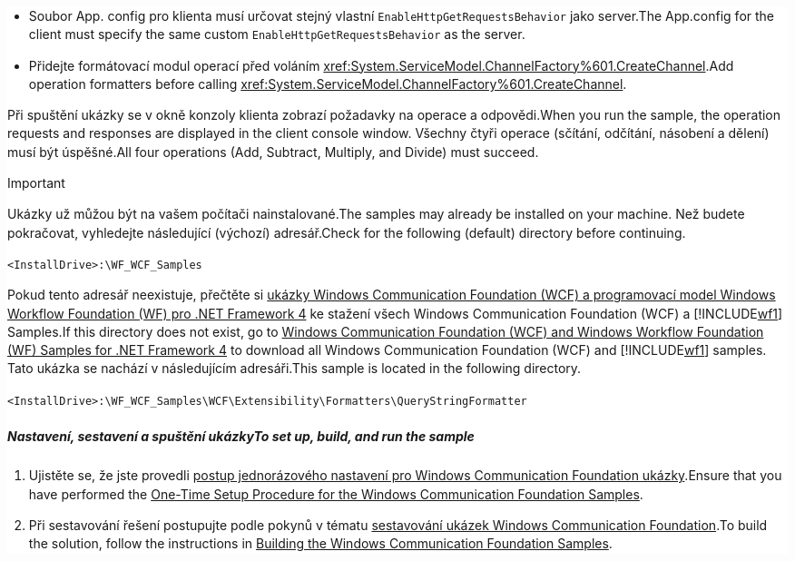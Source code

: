 - <span data-ttu-id="02c60-176">Soubor App. config pro klienta musí určovat stejný vlastní `EnableHttpGetRequestsBehavior` jako server.</span><span class="sxs-lookup"><span data-stu-id="02c60-176">The App.config for the client must specify the same custom `EnableHttpGetRequestsBehavior` as the server.</span></span>  
  
- <span data-ttu-id="02c60-177">Přidejte formátovací modul operací před voláním <xref:System.ServiceModel.ChannelFactory%601.CreateChannel>.</span><span class="sxs-lookup"><span data-stu-id="02c60-177">Add operation formatters before calling <xref:System.ServiceModel.ChannelFactory%601.CreateChannel>.</span></span>  
  
 <span data-ttu-id="02c60-178">Při spuštění ukázky se v okně konzoly klienta zobrazí požadavky na operace a odpovědi.</span><span class="sxs-lookup"><span data-stu-id="02c60-178">When you run the sample, the operation requests and responses are displayed in the client console window.</span></span> <span data-ttu-id="02c60-179">Všechny čtyři operace (sčítání, odčítání, násobení a dělení) musí být úspěšné.</span><span class="sxs-lookup"><span data-stu-id="02c60-179">All four operations (Add, Subtract, Multiply, and Divide) must succeed.</span></span>  
  
> [!IMPORTANT]
> <span data-ttu-id="02c60-180">Ukázky už můžou být na vašem počítači nainstalované.</span><span class="sxs-lookup"><span data-stu-id="02c60-180">The samples may already be installed on your machine.</span></span> <span data-ttu-id="02c60-181">Než budete pokračovat, vyhledejte následující (výchozí) adresář.</span><span class="sxs-lookup"><span data-stu-id="02c60-181">Check for the following (default) directory before continuing.</span></span>  
>   
> `<InstallDrive>:\WF_WCF_Samples`  
>   
> <span data-ttu-id="02c60-182">Pokud tento adresář neexistuje, přečtěte si [ukázky Windows Communication Foundation (WCF) a programovací model Windows Workflow Foundation (WF) pro .NET Framework 4](https://www.microsoft.com/download/details.aspx?id=21459) ke stažení všech Windows Communication Foundation (WCF) a [!INCLUDE[wf1](../../../../includes/wf1-md.md)] Samples.</span><span class="sxs-lookup"><span data-stu-id="02c60-182">If this directory does not exist, go to [Windows Communication Foundation (WCF) and Windows Workflow Foundation (WF) Samples for .NET Framework 4](https://www.microsoft.com/download/details.aspx?id=21459) to download all Windows Communication Foundation (WCF) and [!INCLUDE[wf1](../../../../includes/wf1-md.md)] samples.</span></span> <span data-ttu-id="02c60-183">Tato ukázka se nachází v následujícím adresáři.</span><span class="sxs-lookup"><span data-stu-id="02c60-183">This sample is located in the following directory.</span></span>  
>   
> `<InstallDrive>:\WF_WCF_Samples\WCF\Extensibility\Formatters\QueryStringFormatter`  
  
##### <a name="to-set-up-build-and-run-the-sample"></a><span data-ttu-id="02c60-184">Nastavení, sestavení a spuštění ukázky</span><span class="sxs-lookup"><span data-stu-id="02c60-184">To set up, build, and run the sample</span></span>  
  
1. <span data-ttu-id="02c60-185">Ujistěte se, že jste provedli [postup jednorázového nastavení pro Windows Communication Foundation ukázky](../../../../docs/framework/wcf/samples/one-time-setup-procedure-for-the-wcf-samples.md).</span><span class="sxs-lookup"><span data-stu-id="02c60-185">Ensure that you have performed the [One-Time Setup Procedure for the Windows Communication Foundation Samples](../../../../docs/framework/wcf/samples/one-time-setup-procedure-for-the-wcf-samples.md).</span></span>  
  
2. <span data-ttu-id="02c60-186">Při sestavování řešení postupujte podle pokynů v tématu [sestavování ukázek Windows Communication Foundation](../../../../docs/framework/wcf/samples/building-the-samples.md).</span><span class="sxs-lookup"><span data-stu-id="02c60-186">To build the solution, follow the instructions in [Building the Windows Communication Foundation Samples](../../../../docs/framework/wcf/samples/building-the-samples.md).</span></span>  
  